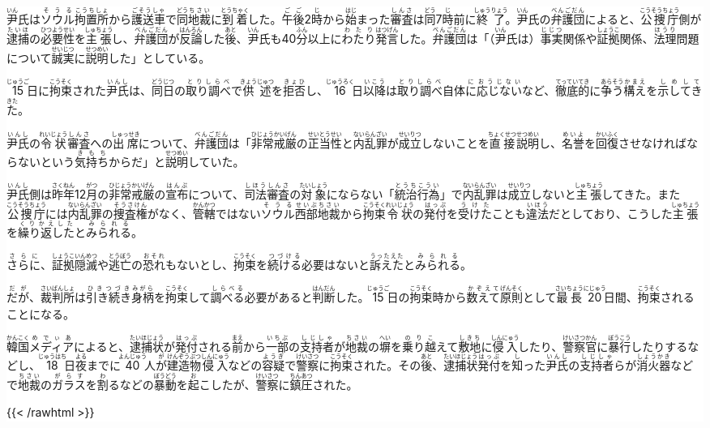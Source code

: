 <p><ruby>尹<rt>いん</rt></ruby>氏は<ruby>ソウル<rt>そうる</rt></ruby><ruby>拘置所<rt>こうちしょ</rt></ruby>から<ruby>護送車<rt>ごそうしゃ</rt></ruby>で<ruby>同<rt>どう</rt></ruby><ruby>地裁<rt>ちさい</rt></ruby>に<ruby>到着<rt>とうちゃく</rt></ruby>した。<ruby>午後<rt>ごご</rt></ruby>2<ruby>時<rt>じ</rt></ruby>から<ruby>始<rt>はじ</rt></ruby>まった<ruby>審査<rt>しんさ</rt></ruby>は<ruby>同<rt>どう</rt></ruby>7<ruby>時<rt>じ</rt></ruby>前に<ruby>終了<rt>しゅうりょう</rt></ruby>。<ruby>尹<rt>いん</rt></ruby>氏の<ruby>弁護団<rt>べんごだん</rt></ruby>によると、<ruby>公捜庁<rt>こうそうちょう</rt></ruby>側が<ruby>逮捕<rt>たいほ</rt></ruby>の<ruby>必要性<rt>ひつようせい</rt></ruby>を<ruby>主張<rt>しゅちょう</rt></ruby>し、<ruby>弁護団<rt>べんごだん</rt></ruby>が<ruby>反論<rt>はんろん</rt></ruby>した<ruby>後<rt>あと</rt></ruby>、<ruby>尹<rt>いん</rt></ruby>氏も40<ruby>分<rt>ふん</rt></ruby>以上に<ruby>わたり<rt>わたり</rt></ruby><ruby>発言<rt>はつげん</rt></ruby>した。<ruby>弁護団<rt>べんごだん</rt></ruby>は「（<ruby>尹<rt>いん</rt></ruby>氏は）<ruby>事実<rt>じじつ</rt></ruby>関係や<ruby>証拠<rt>しょうこ</rt></ruby>関係、<ruby>法理<rt>ほうり</rt></ruby>問題について<ruby>誠実<rt>せいじつ</rt></ruby>に<ruby>説明<rt>せつめい</rt></ruby>した」としている。</p>

<p><ruby>15<rt>じゅうご</rt></ruby>日に<ruby>拘束<rt>こうそく</rt></ruby>された<ruby>尹氏<rt>いんし</rt></ruby>は、<ruby>同日<rt>どうじつ</rt></ruby>の<ruby>取り調べ<rt>とりしらべ</rt></ruby>で<ruby>供述<rt>きょうじゅつ</rt></ruby>を<ruby>拒否<rt>きょひ</rt></ruby>し、<ruby>16<rt>じゅうろく</rt></ruby>日<ruby>以降<rt>いこう</rt></ruby>は<ruby>取り調べ<rt>とりしらべ</rt></ruby>自体<ruby>に<rt>に</rt></ruby><ruby>応じない<rt>おうじない</rt></ruby>など、<ruby>徹底的<rt>てっていてき</rt></ruby>に<ruby>争う<rt>あらそう</rt></ruby><ruby>構え<rt>かまえ</rt></ruby>を<ruby>示してきた<rt>しめしてきた</rt></ruby>。</p>

<p><ruby>尹氏<rt>いんし</rt></ruby>の<ruby>令状<rt>れいじょう</rt></ruby><ruby>審査<rt>しんさ</rt></ruby>への<ruby>出席<rt>しゅっせき</rt></ruby>について、<ruby>弁護団<rt>べんごだん</rt></ruby>は「<ruby>非常<rt>ひじょう</rt></ruby><ruby>戒厳<rt>かいげん</rt></ruby>の<ruby>正当性<rt>せいとうせい</rt></ruby>と<ruby>内乱罪<rt>ないらんざい</rt></ruby>が<ruby>成立<rt>せいりつ</rt></ruby>しないことを<ruby>直接<rt>ちょくせつ</rt></ruby><ruby>説明<rt>せつめい</rt></ruby>し、<ruby>名誉<rt>めいよ</rt></ruby>を<ruby>回復<rt>かいふく</rt></ruby>させなければならないという<ruby>気持ち<rt>きもち</rt></ruby>からだ」と<ruby>説明<rt>せつめい</rt></ruby>していた。</p>

<p><ruby>尹氏<rt>いんし</rt></ruby>側は<ruby>昨年<rt>さくねん</rt></ruby>12<ruby>月<rt>がつ</rt></ruby>の<ruby>非常<rt>ひじょう</rt></ruby><ruby>戒厳<rt>かいげん</rt></ruby>の<ruby>宣布<rt>はんぷ</rt></ruby>について、<ruby>司法<rt>しほう</rt></ruby><ruby>審査<rt>しんさ</rt></ruby>の<ruby>対象<rt>たいしょう</rt></ruby>にならない「<ruby>統治<rt>とうち</rt></ruby><ruby>行為<rt>こうい</rt></ruby>」で<ruby>内乱罪<rt>ないらんざい</rt></ruby>は<ruby>成立<rt>せいりつ</rt></ruby>しないと<ruby>主張<rt>しゅちょう</rt></ruby>してきた。また<ruby>公捜庁<rt>こうそうちょう</rt></ruby>には<ruby>内乱罪<rt>ないらんざい</rt></ruby>の<ruby>捜査権<rt>そうさけん</rt></ruby>がなく、<ruby>管轄<rt>かんかつ</rt></ruby>ではない<ruby>ソウル<rt>そうる</rt></ruby><ruby>西部<rt>せいぶ</rt></ruby><ruby>地裁<rt>ちさい</rt></ruby>から<ruby>拘束<rt>こうそく</rt></ruby><ruby>令状<rt>れいじょう</rt></ruby>の<ruby>発付<rt>はっぷ</rt></ruby>を<ruby>受けた<rt>うけた</rt></ruby>ことも<ruby>違法<rt>いほう</rt></ruby>だとしており、こうした<ruby>主張<rt>しゅちょう</rt></ruby>を<ruby>繰り返した<rt>くりかえした</rt></ruby>と<ruby>みられる<rt>みられる</rt></ruby>。</p>

<p><ruby>さらに<rt>さらに</rt></ruby>、<ruby>証拠<rt>しょうこ</rt></ruby><ruby>隠滅<rt>いんめつ</rt></ruby>や<ruby>逃亡<rt>とうぼう</rt></ruby>の<ruby>恐れ<rt>おそれ</rt></ruby>もないとし、<ruby>拘束<rt>こうそく</rt></ruby>を<ruby>続ける<rt>つづける</rt></ruby>必要はないと<ruby>訴えた<rt>うったえた</rt></ruby>と<ruby>みられる<rt>みられる</rt></ruby>。</p>

<p><ruby>だが<rt>だが</rt></ruby>、<ruby>裁判所<rt>さいばんしょ</rt></ruby>は<ruby>引き続き<rt>ひきつづき</rt></ruby><ruby>身柄<rt>みがら</rt></ruby>を<ruby>拘束<rt>こうそく</rt></ruby>して<ruby>調べる<rt>しらべる</rt></ruby>必要があると<ruby>判断<rt>はんだん</rt></ruby>した。<ruby>15<rt>じゅうご</rt></ruby>日の<ruby>拘束<rt>こうそく</rt></ruby>時から<ruby>数えて<rt>かぞえて</rt></ruby><ruby>原則<rt>げんそく</rt></ruby>として<ruby>最長<rt>さいちょう</rt></ruby><ruby>20<rt>にじゅう</rt></ruby>日間、<ruby>拘束<rt>こうそく</rt></ruby>されることになる。</p>

<p><ruby>韓国<rt>かんこく</rt></ruby><ruby>メディア<rt>めでぃあ</rt></ruby>によると、<ruby>逮捕状<rt>たいほじょう</rt></ruby>が<ruby>発付<rt>はっぷ</rt></ruby>される<ruby>前<rt>まえ</rt></ruby>から<ruby>一部<rt>いちぶ</rt></ruby>の<ruby>支持者<rt>しじしゃ</rt></ruby>が<ruby>地裁<rt>ちさい</rt></ruby>の<ruby>塀<rt>へい</rt></ruby>を<ruby>乗り越<rt>のりこ</rt></ruby>えて<ruby>敷地<rt>しきち</rt></ruby>に<ruby>侵入<rt>しんにゅう</rt></ruby>したり、<ruby>警察官<rt>けいさつかん</rt></ruby>に<ruby>暴行<rt>ぼうこう</rt></ruby>したりするなどし、<ruby>18<rt>じゅうはち</rt></ruby>日<ruby>夜<rt>よる</rt></ruby>までに<ruby>40<rt>よんじゅう</rt></ruby>人<ruby>が<rt>が</rt></ruby><ruby>建造物<rt>けんぞうぶつ</rt></ruby><ruby>侵入<rt>しんにゅう</rt></ruby>などの<ruby>容疑<rt>ようぎ</rt></ruby>で<ruby>警察<rt>けいさつ</rt></ruby>に<ruby>拘束<rt>こうそく</rt></ruby>された。その<ruby>後<rt>あと</rt></ruby>、<ruby>逮捕状<rt>たいほじょう</rt></ruby><ruby>発付<rt>はっぷ</rt></ruby>を<ruby>知<rt>し</rt></ruby>った<ruby>尹氏<rt>いんし</rt></ruby>の<ruby>支持者<rt>しじしゃ</rt></ruby>らが<ruby>消火器<rt>しょうかき</rt></ruby>などで<ruby>地裁<rt>ちさい</rt></ruby>の<ruby>ガラス<rt>がらす</rt></ruby>を<ruby>割<rt>わ</rt></ruby>るなどの<ruby>暴動<rt>ぼうどう</rt></ruby>を<ruby>起<rt>お</rt></ruby>こしたが、<ruby>警察<rt>けいさつ</rt></ruby>に<ruby>鎮圧<rt>ちんあつ</rt></ruby>された。</p>
{{< /rawhtml >}}
